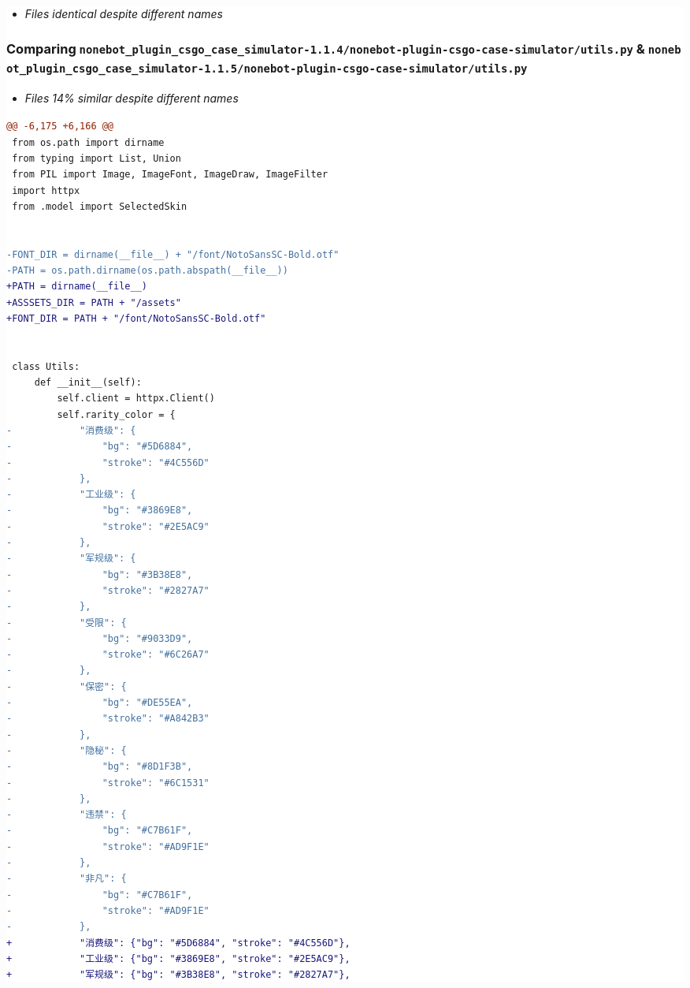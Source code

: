  * *Files identical despite different names*

### Comparing `nonebot_plugin_csgo_case_simulator-1.1.4/nonebot-plugin-csgo-case-simulator/utils.py` & `nonebot_plugin_csgo_case_simulator-1.1.5/nonebot-plugin-csgo-case-simulator/utils.py`

 * *Files 14% similar despite different names*

```diff
@@ -6,175 +6,166 @@
 from os.path import dirname
 from typing import List, Union
 from PIL import Image, ImageFont, ImageDraw, ImageFilter
 import httpx
 from .model import SelectedSkin
 
 
-FONT_DIR = dirname(__file__) + "/font/NotoSansSC-Bold.otf"
-PATH = os.path.dirname(os.path.abspath(__file__))
+PATH = dirname(__file__)
+ASSSETS_DIR = PATH + "/assets"
+FONT_DIR = PATH + "/font/NotoSansSC-Bold.otf"
 
 
 class Utils:
     def __init__(self):
         self.client = httpx.Client()
         self.rarity_color = {
-            "消费级": {
-                "bg": "#5D6884",
-                "stroke": "#4C556D"
-            },
-            "工业级": {
-                "bg": "#3869E8",
-                "stroke": "#2E5AC9"
-            },
-            "军规级": {
-                "bg": "#3B38E8",
-                "stroke": "#2827A7"
-            },
-            "受限": {
-                "bg": "#9033D9",
-                "stroke": "#6C26A7"
-            },
-            "保密": {
-                "bg": "#DE55EA",
-                "stroke": "#A842B3"
-            },
-            "隐秘": {
-                "bg": "#8D1F3B",
-                "stroke": "#6C1531"
-            },
-            "违禁": {
-                "bg": "#C7B61F",
-                "stroke": "#AD9F1E"
-            },
-            "非凡": {
-                "bg": "#C7B61F",
-                "stroke": "#AD9F1E"
-            },
+            "消费级": {"bg": "#5D6884", "stroke": "#4C556D"},
+            "工业级": {"bg": "#3869E8", "stroke": "#2E5AC9"},
+            "军规级": {"bg": "#3B38E8", "stroke": "#2827A7"},
```